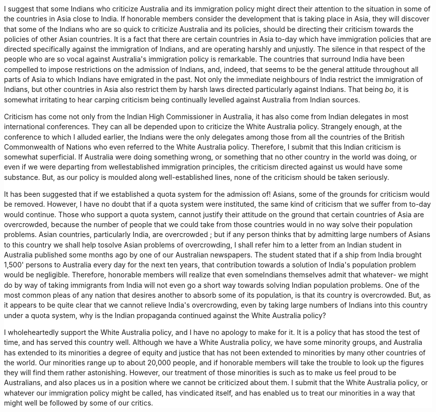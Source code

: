 I suggest that some Indians who criticize Australia and its immigration policy might direct their attention to the situation in some of the countries in Asia close to India. If honorable members consider the development that is taking place in Asia, they will discover that some of the Indians who are so quick to criticize Australia and its policies, should be directing their criticism towards the policies of other Asian countries. It is a fact that there are certain countries in Asia to-day which have immigration policies that are directed specifically against the immigration of Indians, and are operating harshly and unjustly. The silence in that respect of the people who are so vocal against Australia's immigration policy is remarkable. The countries that surround India have been compelled to impose restrictions on the admission of Indians, and, indeed, that seems to be the general attitude throughout all parts of Asia to which Indians have emigrated in the past. Not only the immediate neighbours of India restrict the immigration of Indians, but other countries in Asia also restrict them by harsh laws directed particularly against Indians. That being  *bo,*  it is somewhat irritating to hear carping criticism being continually levelled against Australia from Indian sources. 

Criticism has come not only from the Indian High Commissioner in Australia, it has also come from Indian delegates in most international conferences. They can all be depended upon to criticize the White Australia policy. Strangely enough, at the conference to which I alluded earlier, the Indians were the only delegates among those from all the countries of the British Commonwealth of Nations who even referred to the White Australia policy. Therefore, I submit that this Indian criticism is somewhat superficial. If Australia were doing something wrong, or something that no other country in the world was doing, or even if we were departing from wellestablished immigration principles, the criticism directed against us would have some substance. But, as our policy is moulded along well-established lines, none of the criticism should be taken seriously. 

It has been suggested that if we established a quota system for the admission of! Asians, some of the grounds for criticism would be removed. However, I have no doubt that if a quota system were instituted, the same kind of criticism that we suffer from to-day would continue. Those who support a quota system, cannot justify their attitude on the ground that certain countries of Asia are overcrowded, because the number of people that we could take from those countries would in no way solve their population problems. Asian countries, particularly India, are overcrowded ; but if any person thinks that by admitting large numbers of Asians to this country we shall help tosolve Asian problems of overcrowding, I shall refer him to a letter from an Indian student in Australia published some months ago by one of our Australian newspapers. The student stated that if a ship from India brought 1,500' persons to Australia every day for the next ten years, that contribution towards a solution of India's population problem would be negligible. Therefore, honorable members will realize that even someIndians themselves admit that whatever- we might do by way of taking immigrants from India will not even go a short way towards solving Indian population problems. One of the most common pleas of any nation that desires another to absorb some of its population, is that its country is overcrowded. But, as it appears to be quite clear that we cannot relieve India's overcrowding, even by taking large numbers of Indians into this country under a quota system, why is the Indian propaganda continued against the White Australia policy? 

I wholeheartedly support the White Australia policy, and I have no apology to make for it. It is a policy that has stood the test of time, and has served this country well. Although we have a White Australia policy, we have some minority groups, and Australia has extended to its minorities a degree of equity and justice that has not been extended to minorities by many other countries of the world. Our minorities range up to about 20,000 people, and if honorable members will take the trouble to look up the figures they will find them rather astonishing. However, our treatment of those minorities is such as to make us feel proud to be Australians, and also places us in a position where we cannot be criticized about them. I submit that the White Australia policy, or whatever our immigration policy might be called, has vindicated itself, and has enabled us to treat our minorities in a way that might well be followed by some of our critics. 
